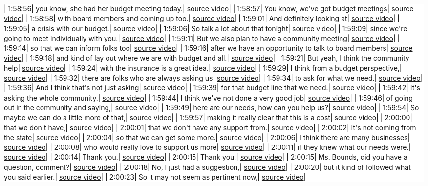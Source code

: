 | 1:58:56| you know, she had her budget meeting today.| [source video](https://archive.org/details/school-board-ws-4178-200506?start=7136)|
| 1:58:57| You know, we've got budget meetings| [source video](https://archive.org/details/school-board-ws-4178-200506?start=7137)|
| 1:58:58| with board members and coming up too.| [source video](https://archive.org/details/school-board-ws-4178-200506?start=7138)|
| 1:59:01| And definitely looking at| [source video](https://archive.org/details/school-board-ws-4178-200506?start=7141)|
| 1:59:05| a crisis with our budget.| [source video](https://archive.org/details/school-board-ws-4178-200506?start=7145)|
| 1:59:06| So talk a lot about that tonight| [source video](https://archive.org/details/school-board-ws-4178-200506?start=7146)|
| 1:59:09| since we're going to meet individually with you.| [source video](https://archive.org/details/school-board-ws-4178-200506?start=7149)|
| 1:59:11| But we also plan to have a community meeting| [source video](https://archive.org/details/school-board-ws-4178-200506?start=7151)|
| 1:59:14| so that we can inform folks too| [source video](https://archive.org/details/school-board-ws-4178-200506?start=7154)|
| 1:59:16| after we have an opportunity to talk to board members| [source video](https://archive.org/details/school-board-ws-4178-200506?start=7156)|
| 1:59:18| and kind of lay out where we are with budget and all.| [source video](https://archive.org/details/school-board-ws-4178-200506?start=7158)|
| 1:59:21| But yeah, I think the community help| [source video](https://archive.org/details/school-board-ws-4178-200506?start=7161)|
| 1:59:24| with the insurance is a great idea.| [source video](https://archive.org/details/school-board-ws-4178-200506?start=7164)|
| 1:59:29| I think from a budget perspective,| [source video](https://archive.org/details/school-board-ws-4178-200506?start=7169)|
| 1:59:32| there are folks who are always asking us| [source video](https://archive.org/details/school-board-ws-4178-200506?start=7172)|
| 1:59:34| to ask for what we need.| [source video](https://archive.org/details/school-board-ws-4178-200506?start=7174)|
| 1:59:36| And I think that's not just asking| [source video](https://archive.org/details/school-board-ws-4178-200506?start=7176)|
| 1:59:39| for that budget line that we need.| [source video](https://archive.org/details/school-board-ws-4178-200506?start=7179)|
| 1:59:42| It's asking the whole community.| [source video](https://archive.org/details/school-board-ws-4178-200506?start=7182)|
| 1:59:44| I think we've not done a very good job| [source video](https://archive.org/details/school-board-ws-4178-200506?start=7184)|
| 1:59:46| of going out in the community and saying,| [source video](https://archive.org/details/school-board-ws-4178-200506?start=7186)|
| 1:59:49| here are our needs, how can you help us?| [source video](https://archive.org/details/school-board-ws-4178-200506?start=7189)|
| 1:59:54| So maybe we can do a little more of that,| [source video](https://archive.org/details/school-board-ws-4178-200506?start=7194)|
| 1:59:57| making it really clear that this is a cost| [source video](https://archive.org/details/school-board-ws-4178-200506?start=7197)|
| 2:00:00| that we don't have,| [source video](https://archive.org/details/school-board-ws-4178-200506?start=7200)|
| 2:00:01| that we don't have any support from.| [source video](https://archive.org/details/school-board-ws-4178-200506?start=7201)|
| 2:00:02| It's not coming from the state| [source video](https://archive.org/details/school-board-ws-4178-200506?start=7202)|
| 2:00:04| so that we can get some more.| [source video](https://archive.org/details/school-board-ws-4178-200506?start=7204)|
| 2:00:06| I think there are many businesses| [source video](https://archive.org/details/school-board-ws-4178-200506?start=7206)|
| 2:00:08| who would really love to support us more| [source video](https://archive.org/details/school-board-ws-4178-200506?start=7208)|
| 2:00:11| if they knew what our needs were.| [source video](https://archive.org/details/school-board-ws-4178-200506?start=7211)|
| 2:00:14| Thank you.| [source video](https://archive.org/details/school-board-ws-4178-200506?start=7214)|
| 2:00:15| Thank you.| [source video](https://archive.org/details/school-board-ws-4178-200506?start=7215)|
| 2:00:15| Ms. Bounds, did you have a question, comment?| [source video](https://archive.org/details/school-board-ws-4178-200506?start=7215)|
| 2:00:18| No, I just had a suggestion,| [source video](https://archive.org/details/school-board-ws-4178-200506?start=7218)|
| 2:00:20| but it kind of followed what you said earlier.| [source video](https://archive.org/details/school-board-ws-4178-200506?start=7220)|
| 2:00:23| So it may not seem as pertinent now,| [source video](https://archive.org/details/school-board-ws-4178-200506?start=7223)|
